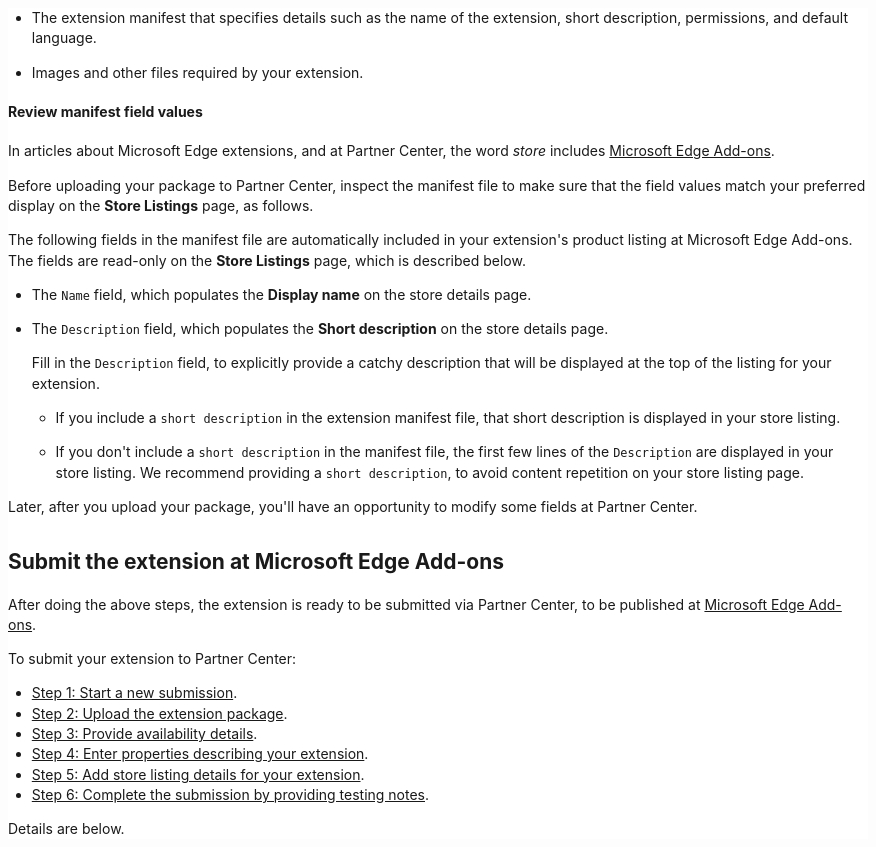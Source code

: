* The extension manifest that specifies details such as the name of the extension, short description, permissions, and default language.

* Images and other files required by your extension.



#### Review manifest field values

In articles about Microsoft Edge extensions, and at Partner Center, the word _store_ includes [Microsoft Edge Add-ons](https://microsoftedge.microsoft.com/addons/).

Before uploading your package to Partner Center, inspect the manifest file to make sure that the field values match your preferred display on the **Store Listings** page, as follows.

The following fields in the manifest file are automatically included in your extension's product listing at Microsoft Edge Add-ons.  The fields are read-only on the **Store Listings** page, which is described below.

*  The `Name` field, which populates the **Display name** on the store details page.

*  The `Description` field, which populates the **Short description** on the store details page.
   
   Fill in the `Description` field, to explicitly provide a catchy description that will be displayed at the top of the listing for your extension.

   * If you include a `short description` in the extension manifest file, that short description is displayed in your store listing.

   * If you don't include a `short description` in the manifest file, the first few lines of the `Description` are displayed in your store listing.  We recommend providing a `short description`, to avoid content repetition on your store listing page.


Later, after you upload your package, you'll have an opportunity to modify some fields at Partner Center.



## Submit the extension at Microsoft Edge Add-ons

After doing the above steps, the extension is ready to be submitted via Partner Center, to be published at [Microsoft Edge Add-ons](https://microsoftedge.microsoft.com/addons/).

To submit your extension to Partner Center:

* [Step 1: Start a new submission](#step-1-start-a-new-submission).
* [Step 2: Upload the extension package](#step-2-upload-the-extension-package).
* [Step 3: Provide availability details](#step-3-provide-availability-details).
* [Step 4: Enter properties describing your extension](#step-4-enter-properties-describing-your-extension).
* [Step 5: Add store listing details for your extension](#step-5-add-store-listing-details-for-your-extension).
* [Step 6: Complete the submission by providing testing notes](#step-6-complete-the-submission-by-providing-testing-notes).

Details are below.


